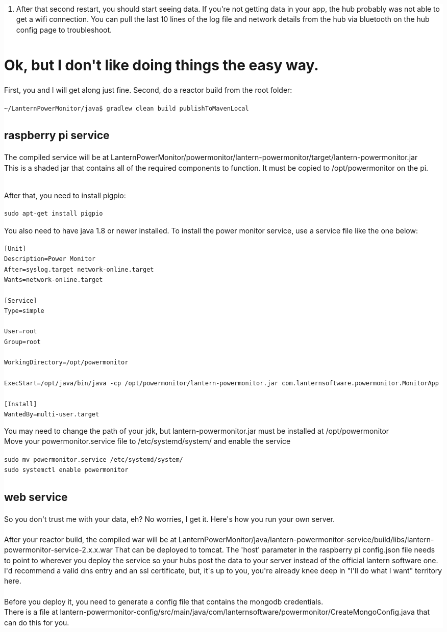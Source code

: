 1. After that second restart, you should start seeing data. If you're not getting data in your app, the hub probably was not able to get a wifi connection. You can pull the last 10 lines of the log file and network details from the hub via bluetooth on the hub config page to troubleshoot.

# Ok, but I don't like doing things the easy way.
First, you and I will get along just fine.  Second, do a reactor build from the root folder:
```
~/LanternPowerMonitor/java$ gradlew clean build publishToMavenLocal
```
## raspberry pi service
The compiled service will be at LanternPowerMonitor/powermonitor/lantern-powermonitor/target/lantern-powermonitor.jar<br>
This is a shaded jar that contains all of the required components to function.  It must be copied to /opt/powermonitor on the pi.<br><br>

After that, you need to install pigpio:
```
sudo apt-get install pigpio
```
You also need to have java 1.8 or newer installed.
To install the power monitor service, use a service file like the one below:
```
[Unit]
Description=Power Monitor
After=syslog.target network-online.target
Wants=network-online.target

[Service]
Type=simple

User=root
Group=root

WorkingDirectory=/opt/powermonitor

ExecStart=/opt/java/bin/java -cp /opt/powermonitor/lantern-powermonitor.jar com.lanternsoftware.powermonitor.MonitorApp

[Install]
WantedBy=multi-user.target
```
You may need to change the path of your jdk, but lantern-powermonitor.jar must be installed at /opt/powermonitor<br>
Move your powermonitor.service file to /etc/systemd/system/ and enable the service
```
sudo mv powermonitor.service /etc/systemd/system/
sudo systemctl enable powermonitor
```
## web service
So you don't trust me with your data, eh?  No worries, I get it.  Here's how you run your own server.<br><br>
After your reactor build, the compiled war will be at LanternPowerMonitor/java/lantern-powermonitor-service/build/libs/lantern-powermonitor-service-2.x.x.war
That can be deployed to tomcat.  The 'host' parameter in the raspberry pi config.json file needs to point to wherever you deploy the service so your hubs post the data to your server instead of the official lantern software one.<br>
I'd recommend a valid dns entry and an ssl certificate, but, it's up to you, you're already knee deep in "I'll do what I want" territory here.<br><br>
Before you deploy it, you need to generate a config file that contains the mongodb credentials.<br>
There is a file at lantern-powermonitor-config/src/main/java/com/lanternsoftware/powermonitor/CreateMongoConfig.java that can do this for you.<br>